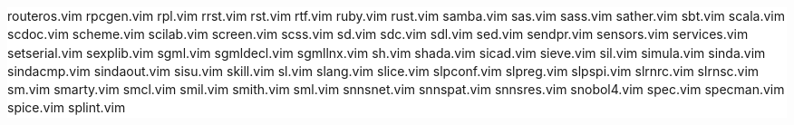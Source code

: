 routeros.vim
rpcgen.vim
rpl.vim
rrst.vim
rst.vim
rtf.vim
ruby.vim
rust.vim
samba.vim
sas.vim
sass.vim
sather.vim
sbt.vim
scala.vim
scdoc.vim
scheme.vim
scilab.vim
screen.vim
scss.vim
sd.vim
sdc.vim
sdl.vim
sed.vim
sendpr.vim
sensors.vim
services.vim
setserial.vim
sexplib.vim
sgml.vim
sgmldecl.vim
sgmllnx.vim
sh.vim
shada.vim
sicad.vim
sieve.vim
sil.vim
simula.vim
sinda.vim
sindacmp.vim
sindaout.vim
sisu.vim
skill.vim
sl.vim
slang.vim
slice.vim
slpconf.vim
slpreg.vim
slpspi.vim
slrnrc.vim
slrnsc.vim
sm.vim
smarty.vim
smcl.vim
smil.vim
smith.vim
sml.vim
snnsnet.vim
snnspat.vim
snnsres.vim
snobol4.vim
spec.vim
specman.vim
spice.vim
splint.vim
